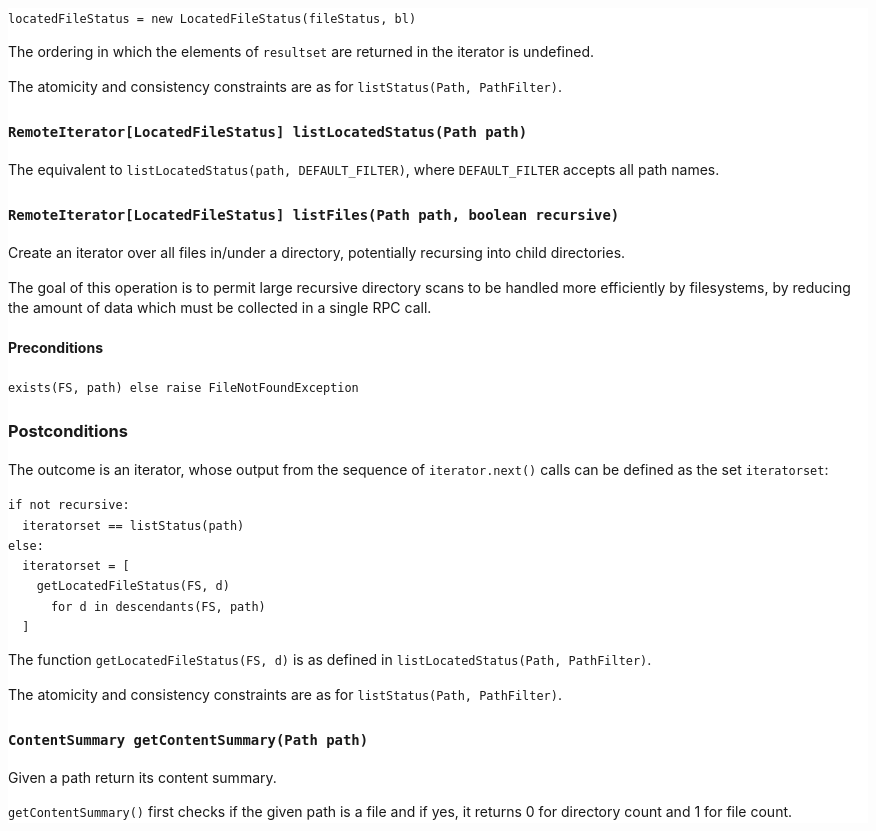     locatedFileStatus = new LocatedFileStatus(fileStatus, bl)

The ordering in which the elements of `resultset` are returned in the iterator
is undefined.

The atomicity and consistency constraints are as for
`listStatus(Path, PathFilter)`.

### `RemoteIterator[LocatedFileStatus] listLocatedStatus(Path path)`

The equivalent to `listLocatedStatus(path, DEFAULT_FILTER)`,
where `DEFAULT_FILTER` accepts all path names.

### `RemoteIterator[LocatedFileStatus] listFiles(Path path, boolean recursive)`

Create an iterator over all files in/under a directory, potentially
recursing into child directories.

The goal of this operation is to permit large recursive directory scans
to be handled more efficiently by filesystems, by reducing the amount
of data which must be collected in a single RPC call.

#### Preconditions

    exists(FS, path) else raise FileNotFoundException

### Postconditions

The outcome is an iterator, whose output from the sequence of
`iterator.next()` calls can be defined as the set `iteratorset`:

    if not recursive:
      iteratorset == listStatus(path)
    else:
      iteratorset = [
        getLocatedFileStatus(FS, d)
          for d in descendants(FS, path)
      ]

The function `getLocatedFileStatus(FS, d)` is as defined in
`listLocatedStatus(Path, PathFilter)`.

The atomicity and consistency constraints are as for
`listStatus(Path, PathFilter)`.


### `ContentSummary getContentSummary(Path path)`

Given a path return its content summary.

`getContentSummary()` first checks if the given path is a file and if yes, it returns 0 for directory count
and 1 for file count.
